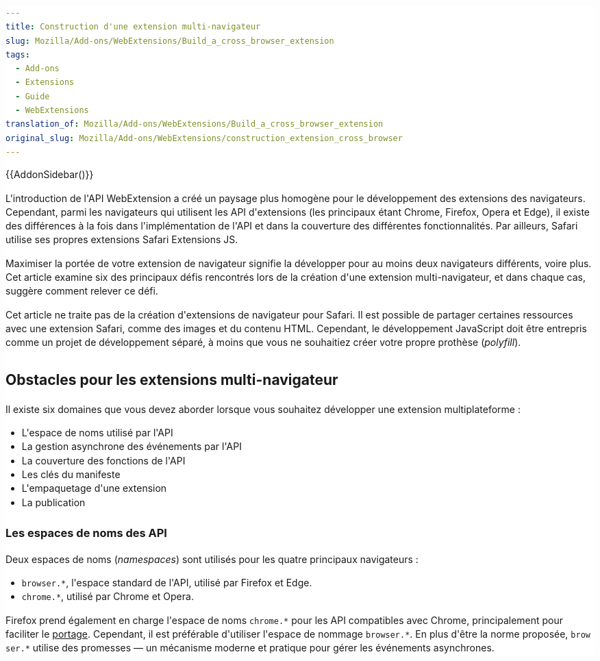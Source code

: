 ```yaml
---
title: Construction d'une extension multi-navigateur
slug: Mozilla/Add-ons/WebExtensions/Build_a_cross_browser_extension
tags:
  - Add-ons
  - Extensions
  - Guide
  - WebExtensions
translation_of: Mozilla/Add-ons/WebExtensions/Build_a_cross_browser_extension
original_slug: Mozilla/Add-ons/WebExtensions/construction_extension_cross_browser
---
```


{{AddonSidebar()}}

L'introduction de l'API WebExtension a créé un paysage plus homogène pour le développement des extensions des navigateurs. Cependant, parmi les navigateurs qui utilisent les API d'extensions (les principaux étant Chrome, Firefox, Opera et Edge), il existe des différences à la fois dans l'implémentation de l'API et dans la couverture des différentes fonctionnalités. Par ailleurs, Safari utilise ses propres extensions Safari Extensions JS.

Maximiser la portée de votre extension de navigateur signifie la développer pour au moins deux navigateurs différents, voire plus. Cet article examine six des principaux défis rencontrés lors de la création d'une extension multi-navigateur, et dans chaque cas, suggère comment relever ce défi.

Cet article ne traite pas de la création d'extensions de navigateur pour Safari. Il est possible de partager certaines ressources avec une extension Safari, comme des images et du contenu HTML. Cependant, le développement JavaScript doit être entrepris comme un projet de développement séparé, à moins que vous ne souhaitiez créer votre propre prothèse (_polyfill_).

## Obstacles pour les extensions multi-navigateur

Il existe six domaines que vous devez aborder lorsque vous souhaitez développer une extension multiplateforme :

- L'espace de noms utilisé par l'API
- La gestion asynchrone des événements par l'API
- La couverture des fonctions de l'API
- Les clés du manifeste
- L'empaquetage d'une extension
- La publication

### Les espaces de noms des API

Deux espaces de noms (_namespaces_) sont utilisés pour les quatre principaux navigateurs :

- `browser.*`, l'espace standard de l'API, utilisé par Firefox et Edge.
- `chrome.*`, utilisé par Chrome et Opera.

Firefox prend également en charge l'espace de noms `chrome.*` pour les API compatibles avec Chrome, principalement pour faciliter le [portage](/fr/docs/Mozilla/Add-ons/WebExtensions/Porting_a_Google_Chrome_extension). Cependant, il est préférable d'utiliser l'espace de nommage `browser.*`. En plus d'être la norme proposée, `browser.*` utilise des promesses — un mécanisme moderne et pratique pour gérer les événements asynchrones.
